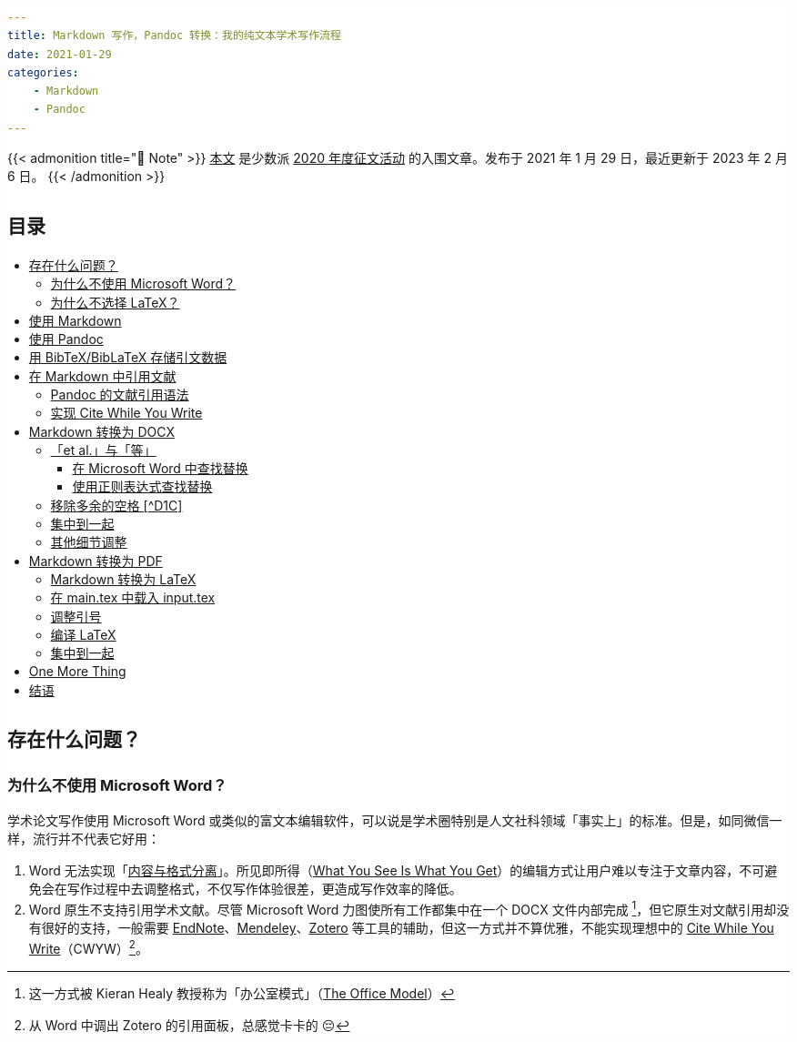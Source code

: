 ```yaml
---
title: Markdown 写作，Pandoc 转换：我的纯文本学术写作流程
date: 2021-01-29
categories:
    - Markdown
    - Pandoc
---
```


{{< admonition title="🔖 Note" >}}
[本文](https://sspai.com/post/64842) 是少数派 [2020 年度征文活动](https://sspai.com/post/64307) 的入围文章。发布于 2021 年 1 月 29 日，最近更新于 2023 年 2 月 6 日。
{{< /admonition >}}

<h2>目录</h2>

- [存在什么问题？](#存在什么问题)
  - [为什么不使用 Microsoft Word？](#为什么不使用-microsoft-word)
  - [为什么不选择 LaTeX？](#为什么不选择-latex)
- [使用 Markdown](#使用-markdown)
- [使用 Pandoc](#使用-pandoc)
- [用 BibTeX/BibLaTeX 存储引文数据](#用-bibtexbiblatex-存储引文数据)
- [在 Markdown 中引用文献](#在-markdown-中引用文献)
  - [Pandoc 的文献引用语法](#pandoc-的文献引用语法)
  - [实现 Cite While You Write](#实现-cite-while-you-write)
- [Markdown 转换为 DOCX](#markdown-转换为-docx)
  - [「et al.」与「等」](#et-al与等)
    - [在 Microsoft Word 中查找替换](#在-microsoft-word-中查找替换)
    - [使用正则表达式查找替换](#使用正则表达式查找替换)
  - [移除多余的空格 \[^D1C\]](#移除多余的空格-d1c)
  - [集中到一起](#集中到一起)
  - [其他细节调整](#其他细节调整)
- [Markdown 转换为 PDF](#markdown-转换为-pdf)
  - [Markdown 转换为 LaTeX](#markdown-转换为-latex)
  - [在 main.tex 中载入 input.tex](#在-maintex-中载入-inputtex)
  - [调整引号](#调整引号)
  - [编译 LaTeX](#编译-latex)
  - [集中到一起](#集中到一起-1)
- [One More Thing](#one-more-thing)
- [结语](#结语)


## 存在什么问题？

### 为什么不使用 Microsoft Word？

学术论文写作使用 Microsoft Word 或类似的富文本编辑软件，可以说是学术圈特别是人文社科领域「事实上」的标准。但是，如同微信一样，流行并不代表它好用：

1. Word 无法实现「[内容与格式分离](https://en.wikipedia.org/wiki/Separation_of_content_and_presentation)」。所见即所得（[What You See Is What You Get](https://en.wikipedia.org/wiki/WYSIWYG)）的编辑方式让用户难以专注于文章内容，不可避免会在写作过程中去调整格式，不仅写作体验很差，更造成写作效率的降低。
2. Word 原生不支持引用学术文献。尽管 Microsoft Word 力图使所有工作都集中在一个 DOCX 文件内部完成 [^D07]，但它原生对文献引用却没有很好的支持，一般需要 [EndNote](https://endnote.com)、[Mendeley](https://www.mendeley.com)、[Zotero](https://www.zotero.org) 等工具的辅助，但这一方式并不算优雅，不能实现理想中的 [Cite While You Write](https://guides.lib.unc.edu/EndNoteX8/cite)（CWYW）[^C3E]。


[^D07]: 这一方式被 Kieran Healy 教授称为「办公室模式」（[The Office Model](https://plain-text.co/#the-office-model-and-the-engineering-model)）
[^C3E]: 从 Word 中调出 Zotero 的引用面板，总感觉卡卡的 😔️
[^549]: 幸运的是，我的本科学校并没有强制要求提交 DOCX 格式的毕业论文，尽管后来要求提交一个缩写版的 DOCX 文件。
[^B3C]: 归根结底就是一句话：来用 Markdown 吧，准没错！😎️
[^FFC]: 如果你更喜欢使用图形化应用，可以使用基于 Pandoc 开发的 GUI 应用 [PanWriter](https://panwriter.com)
[^8B7]: BibTeX 和 BibLaTeX 的文件后缀名都为 `.bib`，文件内容上的差别在于著录项目的名称和种类不同，二者的详细比较可以阅读这个 [回答](https://tex.stackexchange.com/a/8416)。
[^B73]: 如果不指定引文样式，Pandoc 默认使用 [chicago-author-date](https://pandoc.org/MANUAL.html#option--citeproc)。
[^fn1]: 事实上，Zotero、Mendeley 等基于 Citation Style Language 的工具都无法实现多语言混排参考文献的需求。
[^853]: 能用纯文本解决的事坚决不在 Microsoft Word 中去点点点 🤪️
[^D1C]: 2023 年 2 月 6 日更新，由于 Pandoc 的更新，中文标点符号后无需手动追加一个空格也可转换 citekey。因此，一般情况下，这一步已不再需要了。
[^6E2]: 个人认为句中引用左侧没有标点符号的话，空格可以保留，即 `@li2018, @feng2019` 前的空格可以不用移除。
[^B4A]: 参见 [Quotation mark - Wikipedia](https://en.wikipedia.org/wiki/Quotation_mark)。如果简体中文可以像 [中文文案排版指北](https://github.com/sparanoid/chinese-copywriting-guidelines/blob/master/README.zh-CN.md#简体中文使用直角引号) 建议的那样，使用直角引号「」和『』的话，那就省事多了。
[^B40]: 比菜鸡的 Citation Style Language 强大多了 🤣️，生成的参考文献完全符合 GB/T-7714-2015 的要求，不需要额外调整。
[^fn2]: Better BibTeX for Zotero 有一个选项可以 [将 Unicode 字符导出为 LaTeX 的纯文本命令](https://retorque.re/zotero-better-bibtex/installation/preferences/export/#export-unicode-as-plain-text-latex-commands)，但除了引号以为，它也会将其他一些字符如 `——` 导出为 `\textemdash\textemdash`，在转换为 DOCX 时无法被正确识别，因此我没有开启这一选项。
[^CB1]: 实际上这类宏包很多，如果你感兴趣，可以前往 [CTAN](https://www.ctan.org/topic/pdf-feat) 查看。
[^D3E]: 比如对图片、表格的交叉引用支持很弱，无法使用删除线语法（[strikethrough syntax](https://github.com/Witiko/markdown/issues/72)）等。